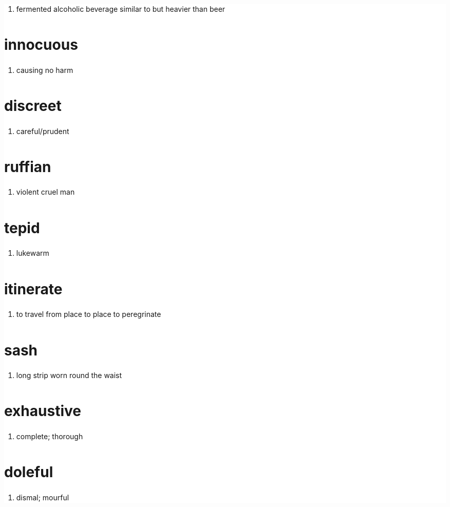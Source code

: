 1. fermented alcoholic beverage similar to but heavier than beer

>>>>

# innocuous

1. causing no harm

>>>>

# discreet

1. careful/prudent

>>>>

# ruffian

1. violent cruel man

>>>>

# tepid

1. lukewarm

>>>>

# itinerate

1. to travel from place to place to peregrinate

>>>>

# sash

1. long strip worn round the waist

>>>>

# exhaustive

1. complete; thorough

>>>>

# doleful

1. dismal; mourful
